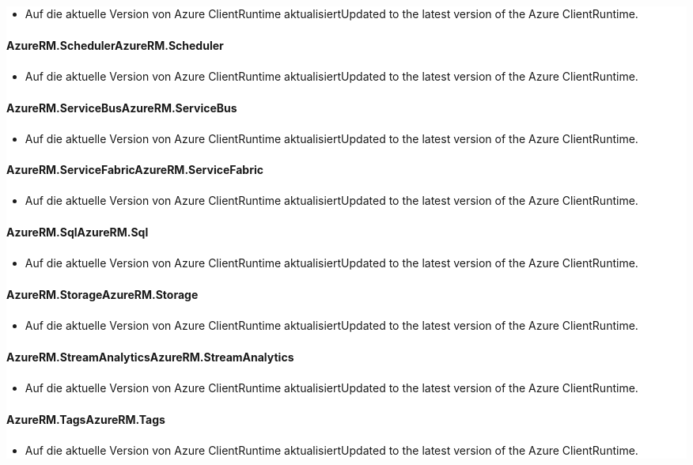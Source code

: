 * <span data-ttu-id="05e74-423">Auf die aktuelle Version von Azure ClientRuntime aktualisiert</span><span class="sxs-lookup"><span data-stu-id="05e74-423">Updated to the latest version of the Azure ClientRuntime.</span></span>

#### <a name="azurermscheduler"></a><span data-ttu-id="05e74-424">AzureRM.Scheduler</span><span class="sxs-lookup"><span data-stu-id="05e74-424">AzureRM.Scheduler</span></span>
* <span data-ttu-id="05e74-425">Auf die aktuelle Version von Azure ClientRuntime aktualisiert</span><span class="sxs-lookup"><span data-stu-id="05e74-425">Updated to the latest version of the Azure ClientRuntime.</span></span>

#### <a name="azurermservicebus"></a><span data-ttu-id="05e74-426">AzureRM.ServiceBus</span><span class="sxs-lookup"><span data-stu-id="05e74-426">AzureRM.ServiceBus</span></span>
* <span data-ttu-id="05e74-427">Auf die aktuelle Version von Azure ClientRuntime aktualisiert</span><span class="sxs-lookup"><span data-stu-id="05e74-427">Updated to the latest version of the Azure ClientRuntime.</span></span>

#### <a name="azurermservicefabric"></a><span data-ttu-id="05e74-428">AzureRM.ServiceFabric</span><span class="sxs-lookup"><span data-stu-id="05e74-428">AzureRM.ServiceFabric</span></span>
* <span data-ttu-id="05e74-429">Auf die aktuelle Version von Azure ClientRuntime aktualisiert</span><span class="sxs-lookup"><span data-stu-id="05e74-429">Updated to the latest version of the Azure ClientRuntime.</span></span>

#### <a name="azurermsql"></a><span data-ttu-id="05e74-430">AzureRM.Sql</span><span class="sxs-lookup"><span data-stu-id="05e74-430">AzureRM.Sql</span></span>
* <span data-ttu-id="05e74-431">Auf die aktuelle Version von Azure ClientRuntime aktualisiert</span><span class="sxs-lookup"><span data-stu-id="05e74-431">Updated to the latest version of the Azure ClientRuntime.</span></span>

#### <a name="azurermstorage"></a><span data-ttu-id="05e74-432">AzureRM.Storage</span><span class="sxs-lookup"><span data-stu-id="05e74-432">AzureRM.Storage</span></span>
* <span data-ttu-id="05e74-433">Auf die aktuelle Version von Azure ClientRuntime aktualisiert</span><span class="sxs-lookup"><span data-stu-id="05e74-433">Updated to the latest version of the Azure ClientRuntime.</span></span>

#### <a name="azurermstreamanalytics"></a><span data-ttu-id="05e74-434">AzureRM.StreamAnalytics</span><span class="sxs-lookup"><span data-stu-id="05e74-434">AzureRM.StreamAnalytics</span></span>
* <span data-ttu-id="05e74-435">Auf die aktuelle Version von Azure ClientRuntime aktualisiert</span><span class="sxs-lookup"><span data-stu-id="05e74-435">Updated to the latest version of the Azure ClientRuntime.</span></span>

#### <a name="azurermtags"></a><span data-ttu-id="05e74-436">AzureRM.Tags</span><span class="sxs-lookup"><span data-stu-id="05e74-436">AzureRM.Tags</span></span>
* <span data-ttu-id="05e74-437">Auf die aktuelle Version von Azure ClientRuntime aktualisiert</span><span class="sxs-lookup"><span data-stu-id="05e74-437">Updated to the latest version of the Azure ClientRuntime.</span></span>
